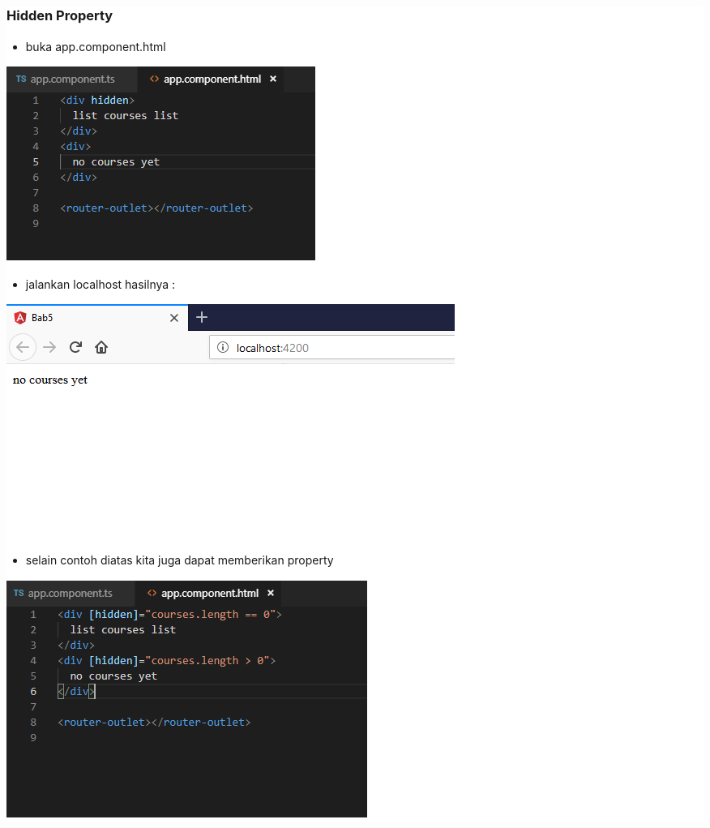 ### Hidden Property

- buka app.component.html

![](image/Bab5/4.PNG)

- jalankan localhost hasilnya :

![](image/Bab5/4.1.PNG)

- selain contoh diatas kita juga dapat memberikan property

![](image/Bab5/5.PNG)
